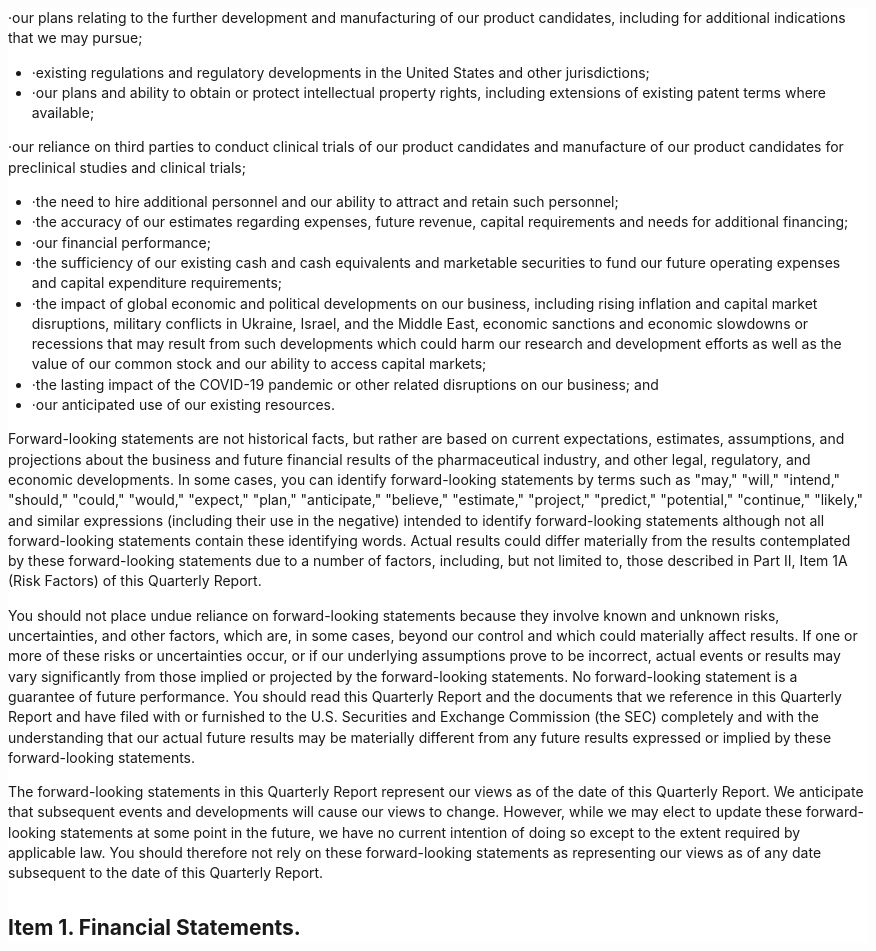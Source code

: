 ·our plans relating to the further development and manufacturing of our product candidates, including for additional indications that we may pursue;

- ·existing regulations and regulatory developments in the United States and other jurisdictions;
- ·our plans and ability to obtain or protect intellectual property rights, including extensions of existing patent terms where available;

·our reliance on third parties to conduct clinical trials of our product candidates and manufacture of our product candidates for preclinical studies and clinical trials;

- ·the need to hire additional personnel and our ability to attract and retain such personnel;
- ·the accuracy of our estimates regarding expenses, future revenue, capital requirements and needs for additional financing;
- ·our financial performance;
- ·the sufficiency of our existing cash and cash equivalents and marketable securities to fund our future operating expenses and capital expenditure requirements;
- ·the impact of global economic and political developments on our business, including rising inflation and capital market disruptions, military conflicts in Ukraine, Israel, and the Middle East, economic sanctions and economic slowdowns or recessions that may result from such developments which could harm our research and development efforts as well as the value of our common stock and our ability to access capital markets;
- ·the lasting impact of the COVID-19 pandemic or other related disruptions on our business; and
- ·our anticipated use of our existing resources.

Forward-looking statements are not historical facts, but rather are based on current expectations, estimates, assumptions, and projections about the business and future financial results of the pharmaceutical industry, and other legal, regulatory, and economic developments. In some cases, you can identify forward-looking statements by terms such as "may," "will," "intend," "should," "could," "would," "expect," "plan," "anticipate," "believe," "estimate," "project," "predict," "potential," "continue," "likely," and similar expressions (including their use in the negative) intended to identify forward-looking statements although not all forward-looking statements contain these identifying words. Actual results could differ materially from the results contemplated by these forward-looking statements due to a number of factors, including, but not limited to, those described in Part II, Item 1A (Risk Factors) of this Quarterly Report.

You should not place undue reliance on forward-looking statements because they involve known and unknown risks, uncertainties, and other factors, which are, in some cases, beyond our control and which could materially affect results. If one or more of these risks or uncertainties occur, or if our underlying assumptions prove to be incorrect, actual events or results may vary significantly from those implied or projected by the forward-looking statements. No forward-looking statement is a guarantee of future performance. You should read this Quarterly Report and the documents that we reference in this Quarterly Report and have filed with or furnished to the U.S. Securities and Exchange Commission (the SEC) completely and with the understanding that our actual future results may be materially different from any future results expressed or implied by these forward-looking statements.

The forward-looking statements in this Quarterly Report represent our views as of the date of this Quarterly Report. We anticipate that subsequent events and developments will cause our views to change. However, while we may elect to update these forward-looking statements at some point in the future, we have no current intention of doing so except to the extent required by applicable law. You should therefore not rely on these forward-looking statements as representing our views as of any date subsequent to the date of this Quarterly Report.

## Item 1. Financial Statements.

